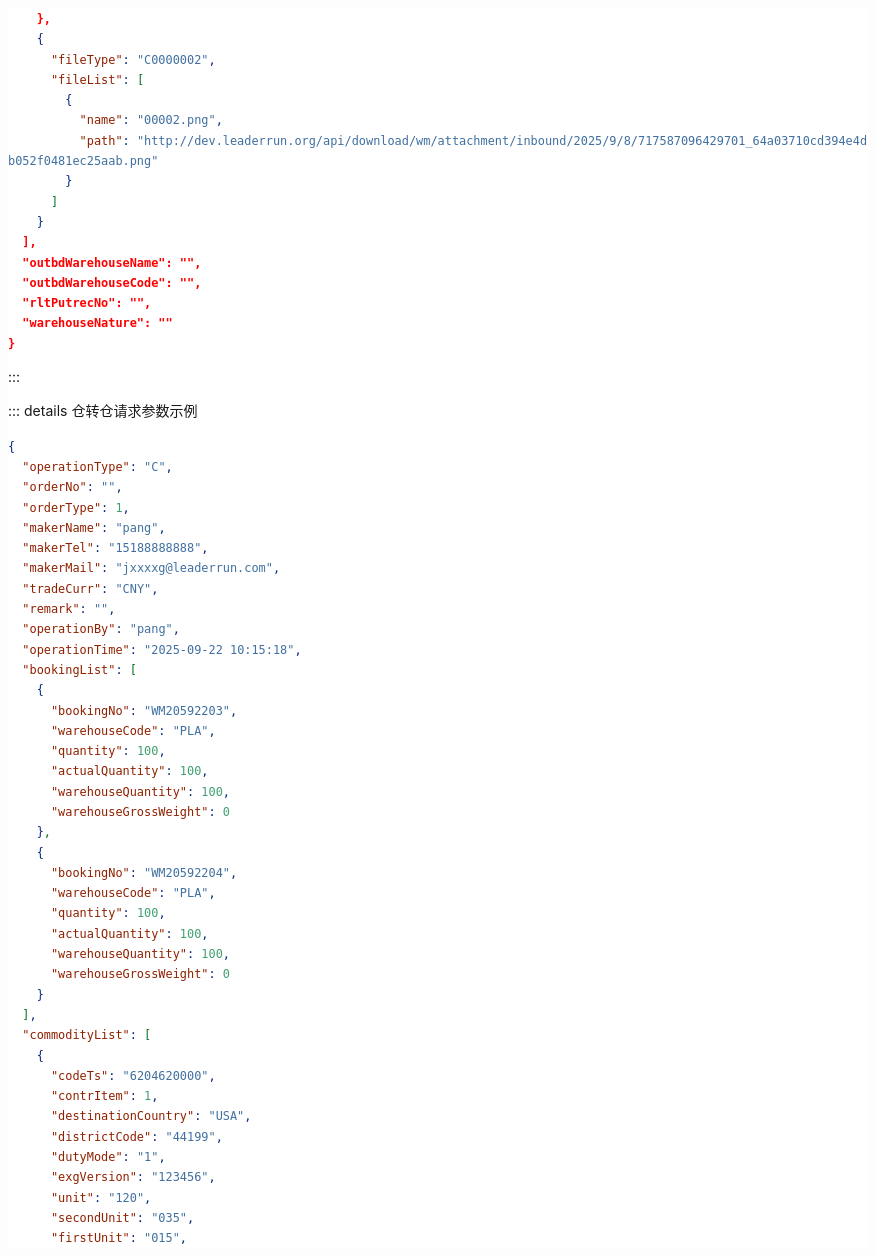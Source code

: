 ```json
    },
    {
      "fileType": "C0000002",
      "fileList": [
        {
          "name": "00002.png",
          "path": "http://dev.leaderrun.org/api/download/wm/attachment/inbound/2025/9/8/717587096429701_64a03710cd394e4db052f0481ec25aab.png"
        }
      ]
    }
  ],
  "outbdWarehouseName": "",
  "outbdWarehouseCode": "",
  "rltPutrecNo": "",
  "warehouseNature": ""
}
```

:::

::: details 仓转仓请求参数示例

```json
{
  "operationType": "C",
  "orderNo": "",
  "orderType": 1,
  "makerName": "pang",
  "makerTel": "15188888888",
  "makerMail": "jxxxxg@leaderrun.com",
  "tradeCurr": "CNY",
  "remark": "",
  "operationBy": "pang",
  "operationTime": "2025-09-22 10:15:18",
  "bookingList": [
    {
      "bookingNo": "WM20592203",
      "warehouseCode": "PLA",
      "quantity": 100,
      "actualQuantity": 100,
      "warehouseQuantity": 100,
      "warehouseGrossWeight": 0
    },
    {
      "bookingNo": "WM20592204",
      "warehouseCode": "PLA",
      "quantity": 100,
      "actualQuantity": 100,
      "warehouseQuantity": 100,
      "warehouseGrossWeight": 0
    }
  ],
  "commodityList": [
    {
      "codeTs": "6204620000",
      "contrItem": 1,
      "destinationCountry": "USA",
      "districtCode": "44199",
      "dutyMode": "1",
      "exgVersion": "123456",
      "unit": "120",
      "secondUnit": "035",
      "firstUnit": "015",
```